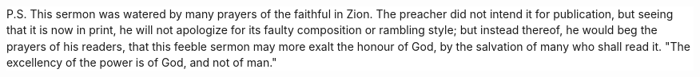 P.S. This sermon was watered by many prayers of the faithful in Zion. The preacher did not intend it for publication, but seeing that it is now in print, he will not apologize for its faulty composition or rambling style; but instead thereof, he would beg the prayers of his readers, that this feeble sermon may more exalt the honour of God, by the salvation of many who shall read it. "The excellency of the power is of God, and not of man."
